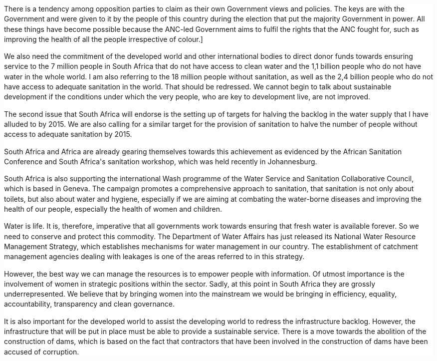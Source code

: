 There is  a  tendency  among  opposition  parties  to  claim  as  their  own
Government views and policies. The keys are with  the  Government  and  were
given to it by the people of this country during the election that  put  the
majority Government in power. All these things have become possible  because
the ANC-led Government aims to fulfil the rights that the  ANC  fought  for,
such as improving the health of all the people irrespective of colour.]

We also need the commitment of the developed world and  other  international
bodies to direct donor funds towards  ensuring  service  to  the  7  million
people in South Africa that do not have access to clean water  and  the  1,1
billion people who do  not  have  water  in  the  whole  world.  I  am  also
referring to the 18 million people without sanitation, as well  as  the  2,4
billion people who do not have access to adequate sanitation in  the  world.
That should  be  redressed.  We  cannot  begin  to  talk  about  sustainable
development if the conditions under which the very people, who  are  key  to
development live, are not improved.

The second issue that South  Africa  will  endorse  is  the  setting  up  of
targets for halving the backlog in the water supply that I have  alluded  to
by 2015. We are also calling for a  similar  target  for  the  provision  of
sanitation to  halve  the  number  of  people  without  access  to  adequate
sanitation by 2015.

South  Africa  and  Africa  are  already  gearing  themselves  towards  this
achievement as evidenced by the  African  Sanitation  Conference  and  South
Africa's sanitation workshop, which was held recently in Johannesburg.

South Africa is also supporting the  international  Wash  programme  of  the
Water Service and  Sanitation  Collaborative  Council,  which  is  based  in
Geneva. The campaign promotes a comprehensive approach to  sanitation,  that
sanitation is not only about toilets, but  also  about  water  and  hygiene,
especially if we are  aiming  at  combating  the  water-borne  diseases  and
improving the health of our people,  especially  the  health  of  women  and
children.

Water is life. It  is,  therefore,  imperative  that  all  governments  work
towards ensuring that fresh water  is  available  forever.  So  we  need  to
conserve and protect this commodity. The Department  of  Water  Affairs  has
just  released  its  National  Water  Resource  Management  Strategy,  which
establishes  mechanisms  for  water   management   in   our   country.   The
establishment of catchment management agencies dealing with leakages is  one
of the areas referred to in this strategy.

However, the best way we can manage the resources is to empower people  with
information. Of utmost importance is the involvement of women  in  strategic
positions within the sector. Sadly, at this point in South Africa  they  are
grossly underrepresented.  We  believe  that  by  bringing  women  into  the
mainstream we would be bringing  in  efficiency,  equality,  accountability,
transparency and clean governance.

It is also important for the developed world to assist the developing  world
to redress the infrastructure  backlog.  However,  the  infrastructure  that
will be put in place must be able to provide a  sustainable  service.  There
is a move towards the abolition of the construction of dams, which is  based
on the fact that contractors that have been involved in the construction  of
dams have been accused of corruption.
